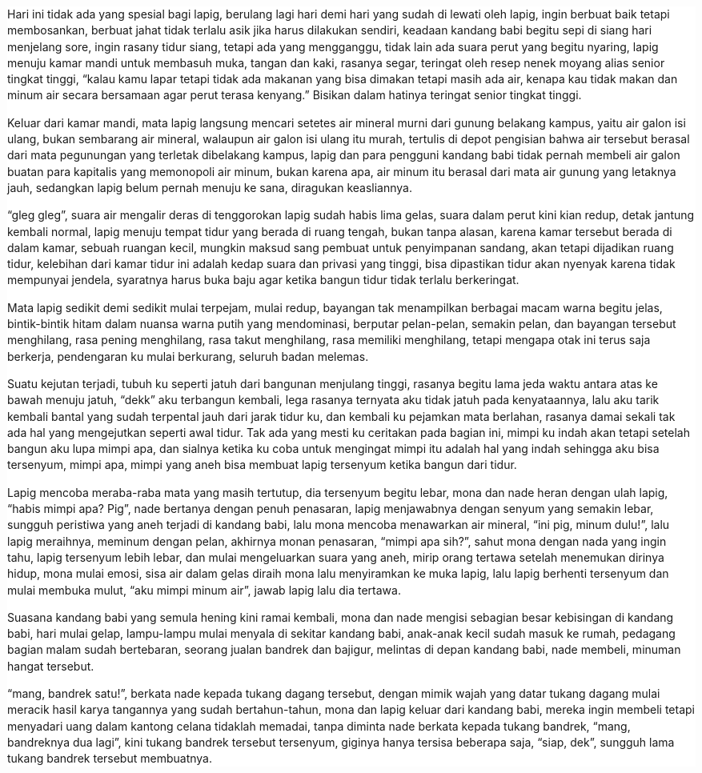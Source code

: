 Hari ini tidak ada yang spesial bagi lapig, berulang lagi hari demi hari yang sudah di lewati oleh lapig, ingin berbuat baik tetapi membosankan, berbuat jahat tidak terlalu asik jika harus dilakukan sendiri, keadaan kandang babi begitu sepi di siang hari menjelang sore, ingin rasany tidur siang, tetapi ada yang mengganggu, tidak lain ada suara perut yang begitu nyaring, lapig menuju kamar mandi untuk membasuh muka, tangan dan kaki, rasanya segar, teringat oleh resep nenek moyang alias senior tingkat tinggi, “kalau kamu lapar tetapi tidak ada makanan yang bisa dimakan tetapi masih ada air, kenapa kau tidak makan dan minum air secara bersamaan agar perut terasa kenyang.” Bisikan dalam hatinya teringat senior tingkat tinggi.

Keluar dari kamar mandi, mata lapig langsung mencari setetes air mineral murni dari gunung belakang kampus, yaitu air galon isi ulang, bukan sembarang air mineral, walaupun air galon isi ulang itu murah, tertulis di depot pengisian bahwa air tersebut berasal dari mata pegunungan yang terletak dibelakang kampus, lapig dan para pengguni kandang babi tidak pernah membeli air galon buatan para kapitalis yang memonopoli air minum, bukan karena apa, air minum itu berasal dari mata air gunung yang letaknya jauh, sedangkan lapig belum pernah menuju ke sana, diragukan keasliannya.

“gleg gleg”, suara air mengalir deras di tenggorokan lapig sudah habis lima gelas, suara dalam perut kini kian redup, detak jantung kembali normal, lapig menuju tempat tidur yang berada di ruang tengah, bukan tanpa alasan, karena kamar tersebut berada di dalam kamar, sebuah ruangan kecil, mungkin maksud sang pembuat untuk penyimpanan sandang, akan tetapi dijadikan ruang tidur, kelebihan dari kamar tidur ini adalah kedap suara dan privasi yang tinggi, bisa dipastikan tidur akan nyenyak karena tidak mempunyai jendela, syaratnya harus buka baju agar ketika bangun tidur tidak terlalu berkeringat.

Mata lapig sedikit demi sedikit mulai terpejam, mulai redup, bayangan tak menampilkan berbagai macam warna begitu jelas, bintik-bintik hitam dalam nuansa warna putih yang mendominasi, berputar pelan-pelan, semakin pelan, dan bayangan tersebut menghilang, rasa pening menghilang, rasa takut menghilang, rasa memiliki menghilang, tetapi mengapa otak ini terus saja berkerja, pendengaran ku mulai berkurang, seluruh badan melemas.

Suatu kejutan terjadi, tubuh ku seperti jatuh dari bangunan menjulang tinggi, rasanya begitu lama jeda waktu antara atas ke bawah menuju jatuh, “dekk” aku terbangun kembali, lega rasanya ternyata aku tidak jatuh pada kenyataannya, lalu aku tarik kembali bantal yang sudah terpental jauh dari jarak tidur ku, dan kembali ku pejamkan mata berlahan, rasanya damai sekali tak ada hal yang mengejutkan seperti awal tidur. Tak ada yang mesti ku ceritakan pada bagian ini, mimpi ku indah akan tetapi setelah bangun aku lupa mimpi apa, dan sialnya ketika ku coba untuk mengingat mimpi itu adalah hal yang indah sehingga aku bisa tersenyum, mimpi apa, mimpi yang aneh bisa membuat lapig tersenyum ketika bangun dari tidur.

Lapig mencoba meraba-raba mata yang masih tertutup, dia tersenyum begitu lebar, mona dan nade heran dengan ulah lapig, “habis mimpi apa? Pig”, nade bertanya dengan penuh penasaran, lapig menjawabnya dengan senyum yang semakin lebar, sungguh peristiwa yang aneh terjadi di kandang babi, lalu mona mencoba menawarkan air mineral, “ini pig, minum dulu!”, lalu lapig meraihnya, meminum dengan pelan, akhirnya monan penasaran, “mimpi apa sih?”, sahut mona dengan nada yang ingin tahu, lapig tersenyum lebih lebar, dan mulai mengeluarkan suara yang aneh, mirip orang tertawa setelah menemukan dirinya hidup, mona mulai emosi, sisa air dalam gelas diraih mona lalu menyiramkan ke muka lapig, lalu lapig berhenti tersenyum dan mulai membuka mulut, “aku mimpi minum air”, jawab lapig lalu dia tertawa.

Suasana kandang babi yang semula hening kini ramai kembali, mona dan nade mengisi sebagian besar kebisingan di kandang babi, hari mulai gelap, lampu-lampu mulai menyala di sekitar kandang babi, anak-anak kecil sudah masuk ke rumah, pedagang bagian malam sudah bertebaran, seorang jualan bandrek dan bajigur, melintas di depan kandang babi, nade membeli, minuman hangat tersebut.

“mang, bandrek satu!”, berkata nade kepada tukang dagang tersebut, dengan mimik wajah yang datar tukang dagang mulai meracik hasil karya tangannya yang sudah bertahun-tahun, mona dan lapig keluar dari kandang babi, mereka ingin membeli tetapi menyadari uang dalam kantong celana tidaklah memadai, tanpa diminta nade berkata kepada tukang bandrek, “mang, bandreknya dua lagi”, kini tukang bandrek tersebut tersenyum, giginya hanya tersisa beberapa saja, “siap, dek”, sungguh lama tukang bandrek tersebut membuatnya.
